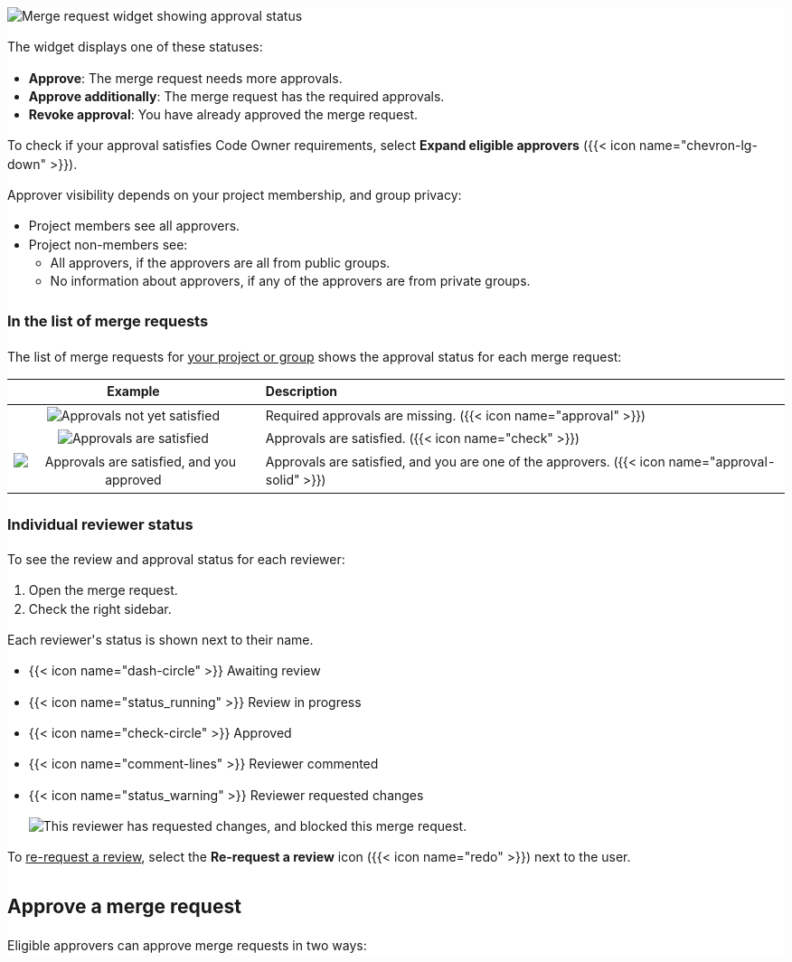    ![Merge request widget showing approval status](img/approval_and_merge_status_v17_3.png)

The widget displays one of these statuses:

- **Approve**: The merge request needs more approvals.
- **Approve additionally**: The merge request has the required approvals.
- **Revoke approval**: You have already approved the merge request.

To check if your approval satisfies Code Owner requirements, select **Expand eligible approvers** ({{< icon name="chevron-lg-down" >}}).

Approver visibility depends on your project membership, and group privacy:

- Project members see all approvers.
- Project non-members see:
  - All approvers, if the approvers are all from public groups.
  - No information about approvers, if any of the approvers are from private groups.

### In the list of merge requests

The list of merge requests for [your project or group](../_index.md#view-merge-requests)
shows the approval status for each merge request:

|                                       Example                                       | Description                                                                                     |
|:-----------------------------------------------------------------------------------:|:------------------------------------------------------------------------------------------------|
|         ![Approvals not yet satisfied](img/approvals_unsatisfied_v17_1.png)         | Required approvals are missing. ({{< icon name="approval" >}})                                  |
|            ![Approvals are satisfied](img/approvals_satisfied_v17_1.png)            | Approvals are satisfied. ({{< icon name="check" >}})                                            |
| ![Approvals are satisfied, and you approved](img/you_approvals_satisfied_v17_1.png) | Approvals are satisfied, and you are one of the approvers. ({{< icon name="approval-solid" >}}) |

### Individual reviewer status

To see the review and approval status for each reviewer:

1. Open the merge request.
1. Check the right sidebar.

Each reviewer's status is shown next to their name.

- {{< icon name="dash-circle" >}} Awaiting review
- {{< icon name="status_running" >}} Review in progress
- {{< icon name="check-circle" >}} Approved
- {{< icon name="comment-lines" >}} Reviewer commented
- {{< icon name="status_warning" >}} Reviewer requested changes

   ![This reviewer has requested changes, and blocked this merge request.](img/reviewer_blocks_mr_v17_3.png)

To [re-request a review](../reviews/_index.md#re-request-a-review), select the **Re-request a review** icon ({{< icon name="redo" >}}) next to the user.

## Approve a merge request

Eligible approvers can approve merge requests in two ways:
